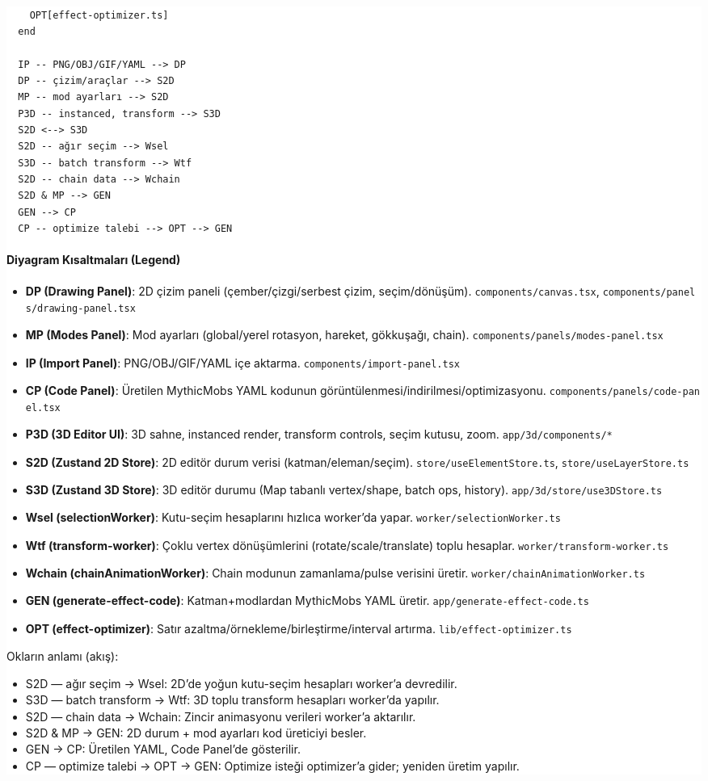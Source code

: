 ```mermaid
    OPT[effect-optimizer.ts]
  end

  IP -- PNG/OBJ/GIF/YAML --> DP
  DP -- çizim/araçlar --> S2D
  MP -- mod ayarları --> S2D
  P3D -- instanced, transform --> S3D
  S2D <--> S3D
  S2D -- ağır seçim --> Wsel
  S3D -- batch transform --> Wtf
  S2D -- chain data --> Wchain
  S2D & MP --> GEN
  GEN --> CP
  CP -- optimize talebi --> OPT --> GEN
```


#### Diyagram Kısaltmaları (Legend)

- **DP (Drawing Panel)**: 2D çizim paneli (çember/çizgi/serbest çizim, seçim/dönüşüm). `components/canvas.tsx`, `components/panels/drawing-panel.tsx`
- **MP (Modes Panel)**: Mod ayarları (global/yerel rotasyon, hareket, gökkuşağı, chain). `components/panels/modes-panel.tsx`
- **IP (Import Panel)**: PNG/OBJ/GIF/YAML içe aktarma. `components/import-panel.tsx`
- **CP (Code Panel)**: Üretilen MythicMobs YAML kodunun görüntülenmesi/indirilmesi/optimizasyonu. `components/panels/code-panel.tsx`
- **P3D (3D Editor UI)**: 3D sahne, instanced render, transform controls, seçim kutusu, zoom. `app/3d/components/*`

- **S2D (Zustand 2D Store)**: 2D editör durum verisi (katman/eleman/seçim). `store/useElementStore.ts`, `store/useLayerStore.ts`
- **S3D (Zustand 3D Store)**: 3D editör durumu (Map tabanlı vertex/shape, batch ops, history). `app/3d/store/use3DStore.ts`

- **Wsel (selectionWorker)**: Kutu-seçim hesaplarını hızlıca worker’da yapar. `worker/selectionWorker.ts`
- **Wtf (transform-worker)**: Çoklu vertex dönüşümlerini (rotate/scale/translate) toplu hesaplar. `worker/transform-worker.ts`
- **Wchain (chainAnimationWorker)**: Chain modunun zamanlama/pulse verisini üretir. `worker/chainAnimationWorker.ts`

- **GEN (generate-effect-code)**: Katman+modlardan MythicMobs YAML üretir. `app/generate-effect-code.ts`
- **OPT (effect-optimizer)**: Satır azaltma/örnekleme/birleştirme/interval artırma. `lib/effect-optimizer.ts`

Okların anlamı (akış):
- S2D — ağır seçim → Wsel: 2D’de yoğun kutu-seçim hesapları worker’a devredilir.
- S3D — batch transform → Wtf: 3D toplu transform hesapları worker’da yapılır.
- S2D — chain data → Wchain: Zincir animasyonu verileri worker’a aktarılır.
- S2D & MP → GEN: 2D durum + mod ayarları kod üreticiyi besler.
- GEN → CP: Üretilen YAML, Code Panel’de gösterilir.
- CP — optimize talebi → OPT → GEN: Optimize isteği optimizer’a gider; yeniden üretim yapılır.
